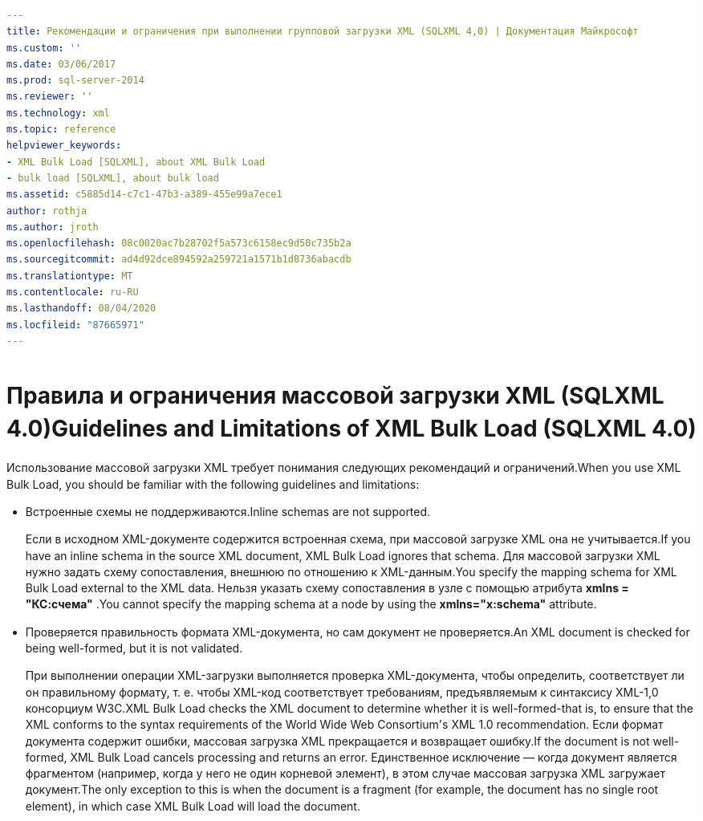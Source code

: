 ```yaml
---
title: Рекомендации и ограничения при выполнении групповой загрузки XML (SQLXML 4,0) | Документация Майкрософт
ms.custom: ''
ms.date: 03/06/2017
ms.prod: sql-server-2014
ms.reviewer: ''
ms.technology: xml
ms.topic: reference
helpviewer_keywords:
- XML Bulk Load [SQLXML], about XML Bulk Load
- bulk load [SQLXML], about bulk load
ms.assetid: c5885d14-c7c1-47b3-a389-455e99a7ece1
author: rothja
ms.author: jroth
ms.openlocfilehash: 08c0020ac7b28702f5a573c6158ec9d50c735b2a
ms.sourcegitcommit: ad4d92dce894592a259721a1571b1d8736abacdb
ms.translationtype: MT
ms.contentlocale: ru-RU
ms.lasthandoff: 08/04/2020
ms.locfileid: "87665971"
---
```

# <a name="guidelines-and-limitations-of-xml-bulk-load-sqlxml-40"></a><span data-ttu-id="dc82c-102">Правила и ограничения массовой загрузки XML (SQLXML 4.0)</span><span class="sxs-lookup"><span data-stu-id="dc82c-102">Guidelines and Limitations of XML Bulk Load (SQLXML 4.0)</span></span>
  <span data-ttu-id="dc82c-103">Использование массовой загрузки XML требует понимания следующих рекомендаций и ограничений.</span><span class="sxs-lookup"><span data-stu-id="dc82c-103">When you use XML Bulk Load, you should be familiar with the following guidelines and limitations:</span></span>  
  
-   <span data-ttu-id="dc82c-104">Встроенные схемы не поддерживаются.</span><span class="sxs-lookup"><span data-stu-id="dc82c-104">Inline schemas are not supported.</span></span>  
  
     <span data-ttu-id="dc82c-105">Если в исходном XML-документе содержится встроенная схема, при массовой загрузке XML она не учитывается.</span><span class="sxs-lookup"><span data-stu-id="dc82c-105">If you have an inline schema in the source XML document, XML Bulk Load ignores that schema.</span></span> <span data-ttu-id="dc82c-106">Для массовой загрузки XML нужно задать схему сопоставления, внешнюю по отношению к XML-данным.</span><span class="sxs-lookup"><span data-stu-id="dc82c-106">You specify the mapping schema for XML Bulk Load external to the XML data.</span></span> <span data-ttu-id="dc82c-107">Нельзя указать схему сопоставления в узле с помощью атрибута **xmlns = "КС:счема"** .</span><span class="sxs-lookup"><span data-stu-id="dc82c-107">You cannot specify the mapping schema at a node by using the **xmlns="x:schema"** attribute.</span></span>  
  
-   <span data-ttu-id="dc82c-108">Проверяется правильность формата XML-документа, но сам документ не проверяется.</span><span class="sxs-lookup"><span data-stu-id="dc82c-108">An XML document is checked for being well-formed, but it is not validated.</span></span>  
  
     <span data-ttu-id="dc82c-109">При выполнении операции XML-загрузки выполняется проверка XML-документа, чтобы определить, соответствует ли он правильному формату, т. е. чтобы XML-код соответствует требованиям, предъявляемым к синтаксису XML-1,0 консорциум W3C.</span><span class="sxs-lookup"><span data-stu-id="dc82c-109">XML Bulk Load checks the XML document to determine whether it is well-formed-that is, to ensure that the XML conforms to the syntax requirements of the World Wide Web Consortium's XML 1.0 recommendation.</span></span> <span data-ttu-id="dc82c-110">Если формат документа содержит ошибки, массовая загрузка XML прекращается и возвращает ошибку.</span><span class="sxs-lookup"><span data-stu-id="dc82c-110">If the document is not well-formed, XML Bulk Load cancels processing and returns an error.</span></span> <span data-ttu-id="dc82c-111">Единственное исключение — когда документ является фрагментом (например, когда у него не один корневой элемент), в этом случае массовая загрузка XML загружает документ.</span><span class="sxs-lookup"><span data-stu-id="dc82c-111">The only exception to this is when the document is a fragment (for example, the document has no single root element), in which case XML Bulk Load will load the document.</span></span>  
  